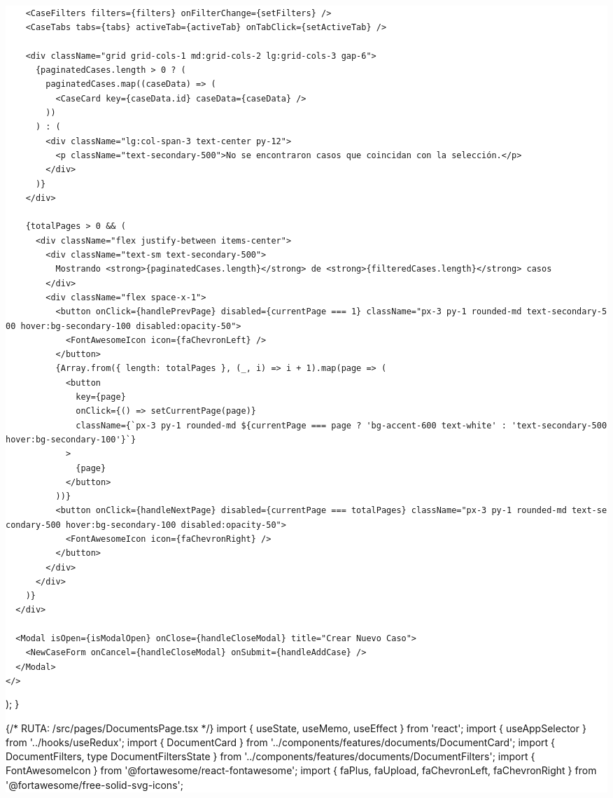         <CaseFilters filters={filters} onFilterChange={setFilters} />
        <CaseTabs tabs={tabs} activeTab={activeTab} onTabClick={setActiveTab} />
        
        <div className="grid grid-cols-1 md:grid-cols-2 lg:grid-cols-3 gap-6">
          {paginatedCases.length > 0 ? (
            paginatedCases.map((caseData) => (
              <CaseCard key={caseData.id} caseData={caseData} />
            ))
          ) : (
            <div className="lg:col-span-3 text-center py-12">
              <p className="text-secondary-500">No se encontraron casos que coincidan con la selección.</p>
            </div>
          )}
        </div>

        {totalPages > 0 && (
          <div className="flex justify-between items-center">
            <div className="text-sm text-secondary-500">
              Mostrando <strong>{paginatedCases.length}</strong> de <strong>{filteredCases.length}</strong> casos
            </div>
            <div className="flex space-x-1">
              <button onClick={handlePrevPage} disabled={currentPage === 1} className="px-3 py-1 rounded-md text-secondary-500 hover:bg-secondary-100 disabled:opacity-50">
                <FontAwesomeIcon icon={faChevronLeft} />
              </button>
              {Array.from({ length: totalPages }, (_, i) => i + 1).map(page => (
                <button 
                  key={page}
                  onClick={() => setCurrentPage(page)}
                  className={`px-3 py-1 rounded-md ${currentPage === page ? 'bg-accent-600 text-white' : 'text-secondary-500 hover:bg-secondary-100'}`}
                >
                  {page}
                </button>
              ))}
              <button onClick={handleNextPage} disabled={currentPage === totalPages} className="px-3 py-1 rounded-md text-secondary-500 hover:bg-secondary-100 disabled:opacity-50">
                <FontAwesomeIcon icon={faChevronRight} />
              </button>
            </div>
          </div>
        )}
      </div>

      <Modal isOpen={isModalOpen} onClose={handleCloseModal} title="Crear Nuevo Caso">
        <NewCaseForm onCancel={handleCloseModal} onSubmit={handleAddCase} />
      </Modal>
    </>
  );
}


{/* RUTA: /src/pages/DocumentsPage.tsx */}
import { useState, useMemo, useEffect } from 'react';
import { useAppSelector } from '../hooks/useRedux';
import { DocumentCard } from '../components/features/documents/DocumentCard';
import { DocumentFilters, type DocumentFiltersState } from '../components/features/documents/DocumentFilters';
import { FontAwesomeIcon } from '@fortawesome/react-fontawesome';
import { faPlus, faUpload, faChevronLeft, faChevronRight } from '@fortawesome/free-solid-svg-icons';
